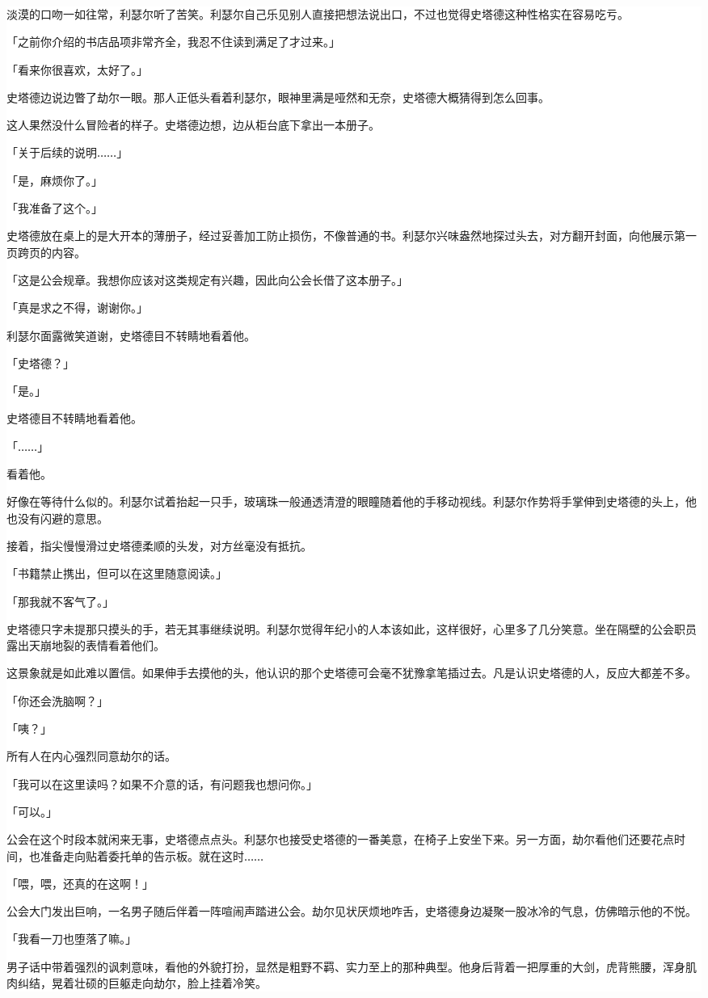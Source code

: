 淡漠的口吻一如往常，利瑟尔听了苦笑。利瑟尔自己乐见别人直接把想法说出口，不过也觉得史塔德这种性格实在容易吃亏。

「之前你介绍的书店品项非常齐全，我忍不住读到满足了才过来。」

「看来你很喜欢，太好了。」

史塔德边说边瞥了劫尔一眼。那人正低头看着利瑟尔，眼神里满是哑然和无奈，史塔德大概猜得到怎么回事。

这人果然没什么冒险者的样子。史塔德边想，边从柜台底下拿出一本册子。

「关于后续的说明……」

「是，麻烦你了。」

「我准备了这个。」

史塔德放在桌上的是大开本的薄册子，经过妥善加工防止损伤，不像普通的书。利瑟尔兴味盎然地探过头去，对方翻开封面，向他展示第一页跨页的内容。

「这是公会规章。我想你应该对这类规定有兴趣，因此向公会长借了这本册子。」

「真是求之不得，谢谢你。」

利瑟尔面露微笑道谢，史塔德目不转睛地看着他。

「史塔德？」

「是。」

史塔德目不转睛地看着他。

「……」

看着他。

好像在等待什么似的。利瑟尔试着抬起一只手，玻璃珠一般通透清澄的眼瞳随着他的手移动视线。利瑟尔作势将手掌伸到史塔德的头上，他也没有闪避的意思。

接着，指尖慢慢滑过史塔德柔顺的头发，对方丝毫没有抵抗。

「书籍禁止携出，但可以在这里随意阅读。」

「那我就不客气了。」

史塔德只字未提那只摸头的手，若无其事继续说明。利瑟尔觉得年纪小的人本该如此，这样很好，心里多了几分笑意。坐在隔壁的公会职员露出天崩地裂的表情看着他们。

这景象就是如此难以置信。如果伸手去摸他的头，他认识的那个史塔德可会毫不犹豫拿笔插过去。凡是认识史塔德的人，反应大都差不多。

「你还会洗脑啊？」

「咦？」

所有人在内心强烈同意劫尔的话。

「我可以在这里读吗？如果不介意的话，有问题我也想问你。」

「可以。」

公会在这个时段本就闲来无事，史塔德点点头。利瑟尔也接受史塔德的一番美意，在椅子上安坐下来。另一方面，劫尔看他们还要花点时间，也准备走向贴着委托单的告示板。就在这时……

「喂，喂，还真的在这啊！」

公会大门发出巨响，一名男子随后伴着一阵喧闹声踏进公会。劫尔见状厌烦地咋舌，史塔德身边凝聚一股冰冷的气息，仿佛暗示他的不悦。

「我看一刀也堕落了嘛。」

男子话中带着强烈的讽刺意味，看他的外貌打扮，显然是粗野不羁、实力至上的那种典型。他身后背着一把厚重的大剑，虎背熊腰，浑身肌肉纠结，晃着壮硕的巨躯走向劫尔，脸上挂着冷笑。
